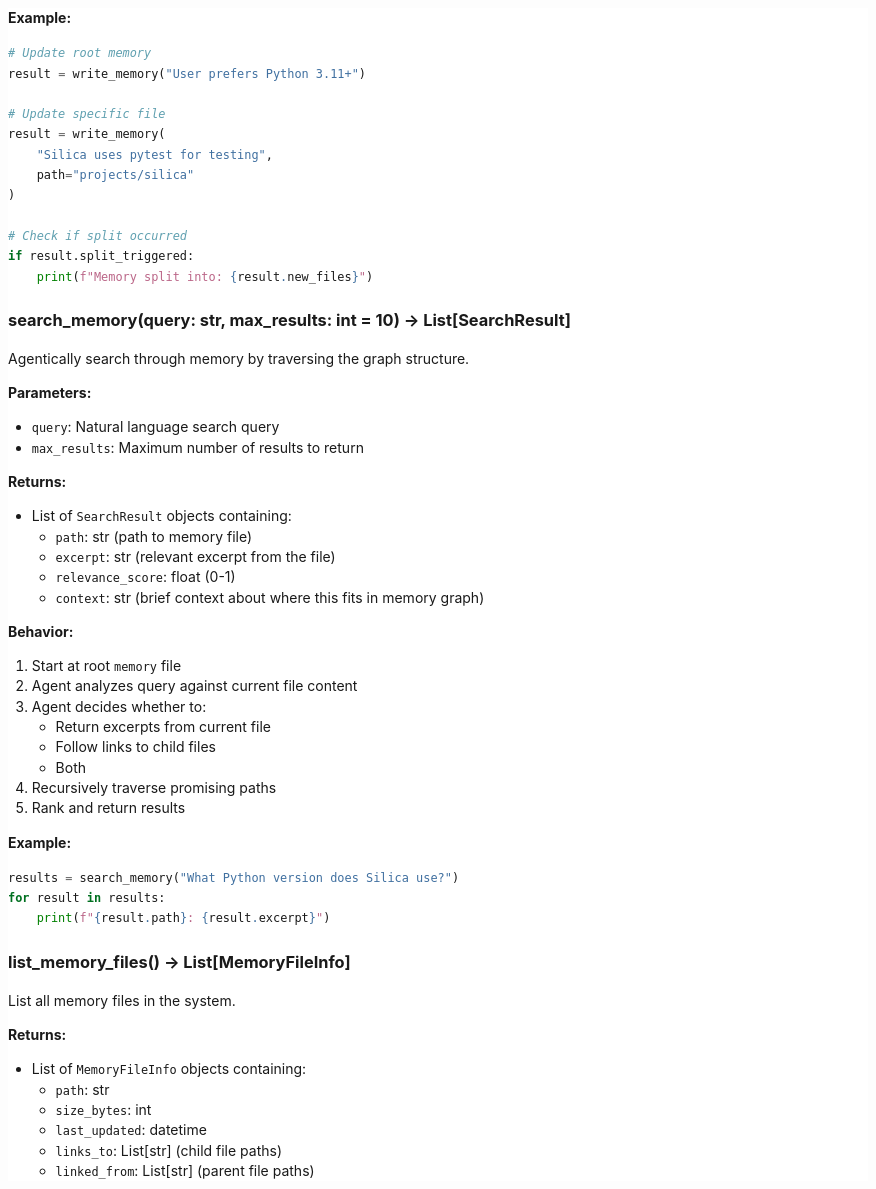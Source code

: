 **Example:**
```python
# Update root memory
result = write_memory("User prefers Python 3.11+")

# Update specific file
result = write_memory(
    "Silica uses pytest for testing",
    path="projects/silica"
)

# Check if split occurred
if result.split_triggered:
    print(f"Memory split into: {result.new_files}")
```

### search_memory(query: str, max_results: int = 10) -> List[SearchResult]

Agentically search through memory by traversing the graph structure.

**Parameters:**
- `query`: Natural language search query
- `max_results`: Maximum number of results to return

**Returns:**
- List of `SearchResult` objects containing:
  - `path`: str (path to memory file)
  - `excerpt`: str (relevant excerpt from the file)
  - `relevance_score`: float (0-1)
  - `context`: str (brief context about where this fits in memory graph)

**Behavior:**
1. Start at root `memory` file
2. Agent analyzes query against current file content
3. Agent decides whether to:
   - Return excerpts from current file
   - Follow links to child files
   - Both
4. Recursively traverse promising paths
5. Rank and return results

**Example:**
```python
results = search_memory("What Python version does Silica use?")
for result in results:
    print(f"{result.path}: {result.excerpt}")
```

### list_memory_files() -> List[MemoryFileInfo]

List all memory files in the system.

**Returns:**
- List of `MemoryFileInfo` objects containing:
  - `path`: str
  - `size_bytes`: int
  - `last_updated`: datetime
  - `links_to`: List[str] (child file paths)
  - `linked_from`: List[str] (parent file paths)
